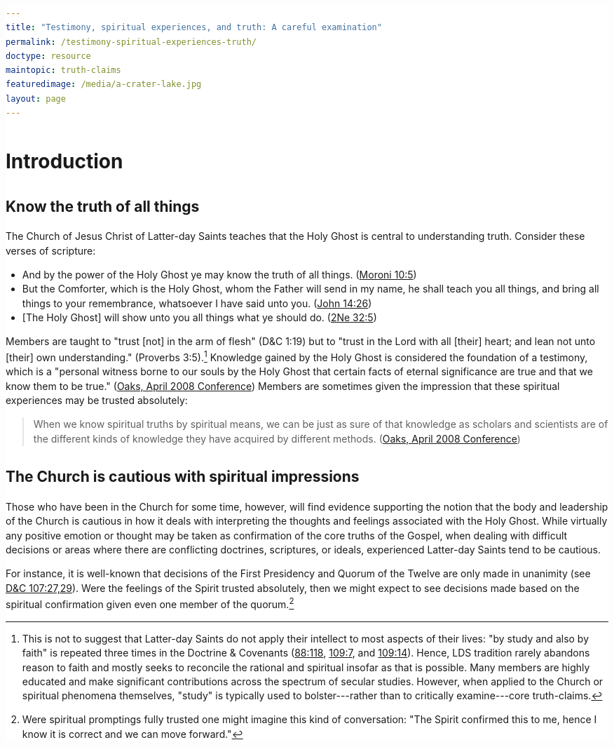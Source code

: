 ```yaml
---
title: "Testimony, spiritual experiences, and truth: A careful examination"
permalink: /testimony-spiritual-experiences-truth/
doctype: resource
maintopic: truth-claims
featuredimage: /media/a-crater-lake.jpg
layout: page
---
```


# Introduction

## Know the truth of all things

The Church of Jesus Christ of Latter-day Saints teaches that the Holy Ghost is
central to understanding truth.  Consider these verses of scripture:

* And by the power of the Holy Ghost ye may know the truth of all things. ([Moroni 10:5](https://www.lds.org/scriptures/bofm/moro/10.5))
* But the Comforter, which is the Holy Ghost, whom the Father will send in my name, he shall teach you all things, and bring all things to your remembrance, whatsoever I have said unto you. ([John 14:26](https://www.lds.org/scriptures/nt/john/14.26))
* [The Holy Ghost] will show unto you all things what ye should do. ([2Ne 32:5](https://www.lds.org/scriptures/bofm/2-ne/32.5))

Members are taught to "trust [not] in the arm of flesh" (D&C 1:19) but to "trust in the Lord with all [their] heart; and lean not unto [their] own understanding." (Proverbs 3:5).[^neglecting_by_study]  Knowledge gained by the Holy Ghost is considered the foundation of a testimony, which is a "personal witness borne to our souls by the Holy Ghost that certain facts of eternal significance are true and that we know them to be true." ([Oaks, April 2008 Conference](https://www.lds.org/general-conference/2008/04/testimony?lang=eng#watch=video))  Members are sometimes given the impression that these spiritual experiences may be trusted absolutely:

> When we know spiritual truths by spiritual means, we can be just as sure of that knowledge as scholars and scientists are of the different kinds of knowledge they have acquired by different methods. ([Oaks, April 2008 Conference](https://www.lds.org/general-conference/2008/04/testimony?lang=eng#watch=video))

## The Church is cautious with spiritual impressions

Those who have been in the Church for some time, however, will find evidence supporting the notion that the body and leadership of the Church is cautious in how it deals with interpreting the thoughts and feelings associated with the Holy Ghost.  While virtually any positive emotion or thought may be taken as confirmation of the core truths of the Gospel, when dealing with difficult decisions or areas where there are conflicting doctrines, scriptures, or ideals, experienced Latter-day Saints tend to be cautious.

For instance, it is well-known that decisions of the First Presidency and Quorum of the Twelve are only made in unanimity (see [D&C 107:27,29](https://www.lds.org/scriptures/dc-testament/dc/107.27%2C29)).  Were the feelings of the Spirit trusted absolutely, then we might expect to see decisions made based on the spiritual confirmation given even one member of the quorum.[^hypothetical_conversation]


[^neglecting_by_study]: This is not to suggest that Latter-day Saints do not apply their intellect to most aspects of their lives: "by study and also by faith" is repeated three times in the Doctrine & Covenants ([88:118](https://www.lds.org/scriptures/dc-testament/dc/88.118), [109:7](https://www.lds.org/scriptures/dc-testament/dc/109.7), and [109:14](https://www.lds.org/scriptures/dc-testament/dc/109.14)).  Hence, LDS tradition rarely abandons reason to faith and mostly seeks to reconcile the rational and spiritual insofar as that is possible.  Many members are highly educated and make significant contributions across the spectrum of secular studies.  However, when applied to the Church or spiritual phenomena themselves, "study" is typically used to bolster---rather than to critically examine---core truth-claims.
[^hypothetical_conversation]: Were spiritual promptings fully trusted one might imagine this kind of conversation: "The Spirit confirmed this to me, hence I know it is correct and we can move forward."
[^stewardship]:  Dallin H. Oaks taught:
[^larsen_exchange]: A First Presidency Statement from 1913 canonized *a priori* rejection of spiritual communication not in harmony with accepted Church doctrine:
[^goodness_test]: The test to determine if a spiritual impression is to be trusted: "Does it persuade one to do good, to rise, to stand tall, to do the right thing, to be kind, to be generous? Then it is of the Spirit of God." ([Preach My Gospel](https://www.lds.org/manual/preach-my-gospel-a-guide-to-missionary-service/how-do-i-recognize-and-understand-the-spirit.p140?lang=eng))
[^polygamist_testimony]: This was the testimony of a young plural wife, recorded in 1996, at a sacrament meeting of the The True and Living Church of Jesus Christ and Saints of the Last Days.
[^marshall_applewhite]: Applewhite led his entire UFO cult to commit mass suicide to lead them to what they considered the next plane of existence.
[^aj_miller]: A. J. Miller is genuinely convinced that [he is the resurrected Jesus of Nazareth](https://en.wikipedia.org/wiki/Divine_Truth).
[^nemelka]: Christopher Nemelka claims to be the reincarnated Hyrum Smith.
[^hormones]: The emotion of elevation increases oxytocin levels in nursing mothers ([source](https://en.wikipedia.org/wiki/Elevation_%28emotion%29#Elevation_Increases_Oxytocin_in_Nursing_Mothers)).  We expect one or more hormones to be involved in elevation given the dizzying array of hormones that are known to influence our emotional and mental state.  For instance, here is a list of the hormones known to be involved in how we deal with conflict ([source](http://www.mediate.com/articles/cloke8.cfm)): Adrenalin triggers the fight or flight response; Testosterone stimulates aggression; Oxytocin instills trust, increases loyalty, and promotes the "tend and befriend" response; Estrogen triggers the release of oxytocin; Endorphins reinforce collaborative experiences with pleasure; Dopamine generates a reward response and fortifies addiction; Serotonin regulates moods; Phenylethylaline induces excitement and anticipation; Vasopressin encourages bonding in males in a variety of species.
[^heartsell]: Is "the Spirit" a marketable product?  Here's how  Bonneville Communications, a for-profit subsidiary of the LDS Church, described their product, 'HeartSell':
[^insufficient_justification]: [From the 1959 study](http://psychclassics.yorku.ca/Festinger/) on insufficient justification: "If a person is induced to do or say something which is contrary to his private opinion, there will be a tendency for him to change his opinion so as to bring it into correspondence with what he has done or said." ([video which details the experiment](https://www.youtube.com/watch?v=CkJc6c3nKMw) and more on [insufficient justification](https://en.wikipedia.org/wiki/Insufficient_justification))
[^find_it_by_bearing_it]: The teaching that we should speak with greater certainty than we feel in order to gain greater certainty is illustrated:
[^religiousbias]: It is easy to see biases in those with other beliefs but difficult to see our own biases (see the video ["Sacred Bias"](https://www.youtube.com/watch?v=IFShwrA_rGw) for several examples and discussion).  See "[Reality Schmeality](http://rationalfaiths.com/reality-schmeality/)" for additional relevant biases.
[^wrong_road]: A good example of this kind of rationalization is from [Wrong Roads](https://www.youtube.com/watch?v=yNQC-_srxH8) a Mormon Message by Jeffrey R. Holland where he and his son pray and both feel that they should take a particular road.  The road turns out to be a dead-end!  Holland's son questions him about this, but Elder Holland is able to easily rationalize the answer: going the wrong way helped them to *more quickly* find the right road and have *more confidence* it was the right way out.  The problem with this kind of thinking is that it does not allow for an answer to ever be wrong, so the veracity of all answers interpreted in this light becomes suspect.
[^keep_praying]: Examples of the counsel to "keep praying" until you receive a testimony abound.  See, for example, Elder Staheli's October 2004 address ["Securing Our Testimonies"](https://www.lds.org/general-conference/2004/10/securing-our-testimonies?lang=eng).
[^familiarity]: The "warm glow of familiarity" is thought to be a heuristic cue to safety.  Interestingly, the positive feelings derived from exposure to the familiar are felt more strongly when our mood is negative.([source](http://www.ncbi.nlm.nih.gov/pmc/articles/PMC2948957/)).
[^scientific_method_circular]: For example, the scientific method cannot be proven "true" by the scientific method (even if there are other reasons to believe in its validity).
[^conditioning]: Consider a young adult raised in the FLDS community and continuously taught that polygamy ("celestial marriage") was good and holy (for example, [listen to Warren Jeffs and his Uncle teach 5th to 10th grade girls](https://www.youtube.com/watch?v=NIdh3RYi3HI)).  Imagine that they pray and feel a spiritual prompting that polygamy is wrong---using Hinckley's test to determine if this was really the Holy Ghost, they would be inclined to dismiss such a prompting because they *know* that polygamy is "good", hence the prompting must have been self-concocted or false and they should dismiss it.  Or, consider how a person would feel when praying about "magic" toys [if they were raised to believe magic toys were evil](https://www.youtube.com/watch?v=HM4hOusHrNM)?
[^bearing_testimony]: For instance, one could bear testimony that the Book of Abraham is "true", but for such a testimony to be accurate it would require numerous caveats and a detailed explanation à la ["Translation and Historicity of the Book of Abraham"](https://www.lds.org/topics/translation-and-historicity-of-the-book-of-abraham?lang=eng) at lds.org.
[^heavenlyvisitors]: The objective reality of visitations by heavenly messengers should be interpreted in light of current research about the influence of DMT (N,N-Dimethyltryptamine) on human subjects.  DMT is a substance which is produced endogenously and, in high enough doses, can generate the impression a person has encountered angelic entities ([source](http://zelphontheshelf.com/open-letter-to-mormons-and-apologists-about-emotional-reasoning/)).
[^intrusive_thoughts]: For example, this former member discusses how they responded to "promptings" (comment from [source](https://www.reddit.com/r/exmormon/comments/2ywf24/holy_ghost_or_feelings_dont_worry_about_it/)):
[^current_revelation_may_not_be_complete]: If spiritual experiences (especially revelation) are mediated through imperfect men, feelings, and thought patterns, then additional revelation may be useful in helping to clarify and correct past revelation.
[^jensendaughter]: At the ["Swedish Rescue"](http://www.roadkilldelight.com/NOM/SFMJRT.pdf), Church leaders Marlin Jensen (MJ) and Richard Turley (RT) discuss how one's preconceptions (i.e., culture) strongly influence whether or not a person experiences the feelings of the Holy Ghost: